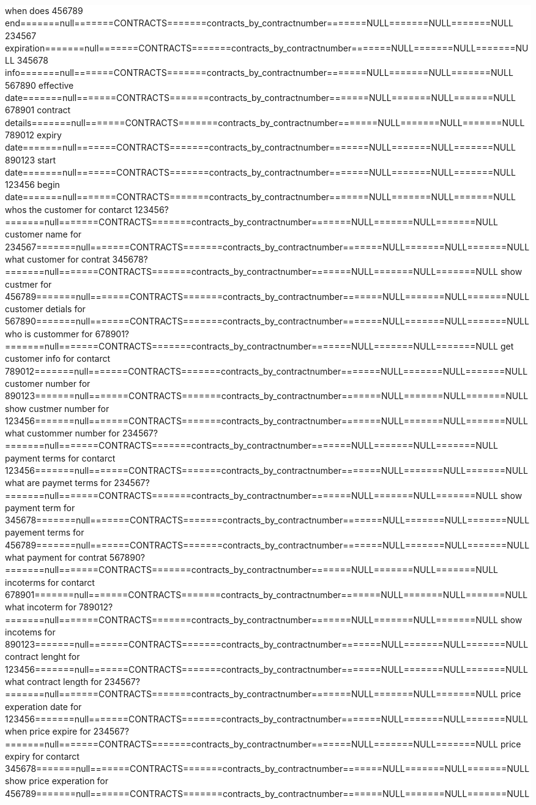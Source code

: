 when does 456789 end=======null=======CONTRACTS=======contracts_by_contractnumber=======NULL=======NULL=======NULL
234567 expiration=======null=======CONTRACTS=======contracts_by_contractnumber=======NULL=======NULL=======NULL
345678 info=======null=======CONTRACTS=======contracts_by_contractnumber=======NULL=======NULL=======NULL
567890 effective date=======null=======CONTRACTS=======contracts_by_contractnumber=======NULL=======NULL=======NULL
678901 contract details=======null=======CONTRACTS=======contracts_by_contractnumber=======NULL=======NULL=======NULL
789012 expiry date=======null=======CONTRACTS=======contracts_by_contractnumber=======NULL=======NULL=======NULL
890123 start date=======null=======CONTRACTS=======contracts_by_contractnumber=======NULL=======NULL=======NULL
123456 begin date=======null=======CONTRACTS=======contracts_by_contractnumber=======NULL=======NULL=======NULL
whos the customer for contarct 123456?=======null=======CONTRACTS=======contracts_by_contractnumber=======NULL=======NULL=======NULL
customer name for 234567=======null=======CONTRACTS=======contracts_by_contractnumber=======NULL=======NULL=======NULL
what customer for contrat 345678?=======null=======CONTRACTS=======contracts_by_contractnumber=======NULL=======NULL=======NULL
show custmer for 456789=======null=======CONTRACTS=======contracts_by_contractnumber=======NULL=======NULL=======NULL
customer detials for 567890=======null=======CONTRACTS=======contracts_by_contractnumber=======NULL=======NULL=======NULL
who is custommer for 678901?=======null=======CONTRACTS=======contracts_by_contractnumber=======NULL=======NULL=======NULL
get customer info for contarct 789012=======null=======CONTRACTS=======contracts_by_contractnumber=======NULL=======NULL=======NULL
customer number for 890123=======null=======CONTRACTS=======contracts_by_contractnumber=======NULL=======NULL=======NULL
show custmer number for 123456=======null=======CONTRACTS=======contracts_by_contractnumber=======NULL=======NULL=======NULL
what custommer number for 234567?=======null=======CONTRACTS=======contracts_by_contractnumber=======NULL=======NULL=======NULL
payment terms for contarct 123456=======null=======CONTRACTS=======contracts_by_contractnumber=======NULL=======NULL=======NULL
what are paymet terms for 234567?=======null=======CONTRACTS=======contracts_by_contractnumber=======NULL=======NULL=======NULL
show payment term for 345678=======null=======CONTRACTS=======contracts_by_contractnumber=======NULL=======NULL=======NULL
payement terms for 456789=======null=======CONTRACTS=======contracts_by_contractnumber=======NULL=======NULL=======NULL
what payment for contrat 567890?=======null=======CONTRACTS=======contracts_by_contractnumber=======NULL=======NULL=======NULL
incoterms for contarct 678901=======null=======CONTRACTS=======contracts_by_contractnumber=======NULL=======NULL=======NULL
what incoterm for 789012?=======null=======CONTRACTS=======contracts_by_contractnumber=======NULL=======NULL=======NULL
show incotems for 890123=======null=======CONTRACTS=======contracts_by_contractnumber=======NULL=======NULL=======NULL
contract lenght for 123456=======null=======CONTRACTS=======contracts_by_contractnumber=======NULL=======NULL=======NULL
what contract length for 234567?=======null=======CONTRACTS=======contracts_by_contractnumber=======NULL=======NULL=======NULL
price experation date for 123456=======null=======CONTRACTS=======contracts_by_contractnumber=======NULL=======NULL=======NULL
when price expire for 234567?=======null=======CONTRACTS=======contracts_by_contractnumber=======NULL=======NULL=======NULL
price expiry for contarct 345678=======null=======CONTRACTS=======contracts_by_contractnumber=======NULL=======NULL=======NULL
show price experation for 456789=======null=======CONTRACTS=======contracts_by_contractnumber=======NULL=======NULL=======NULL